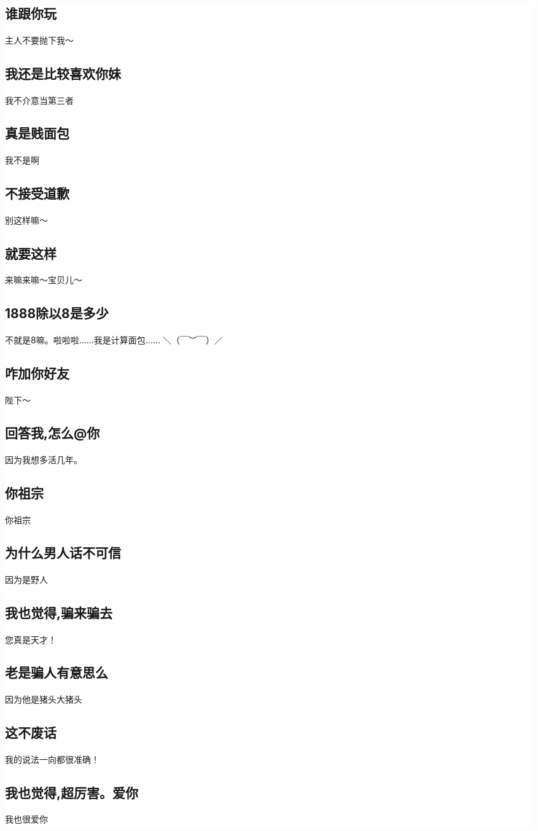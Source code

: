 ## 谁跟你玩
主人不要抛下我～

## 我还是比较喜欢你妹
我不介意当第三者

## 真是贱面包
我不是啊

## 不接受道歉
别这样嘛～

## 就要这样
来嘛来嘛～宝贝儿～

## 1888除以8是多少
不就是8嘛。啦啦啦……我是计算面包…… ＼（￣︶￣）／

## 咋加你好友
陛下〜

## 回答我,怎么@你
因为我想多活几年。

## 你祖宗
你祖宗

## 为什么男人话不可信
因为是野人

## 我也觉得,骗来骗去
您真是天才！

## 老是骗人有意思么
因为他是猪头大猪头

## 这不废话
我的说法一向都很准确！

## 我也觉得,超厉害。爱你
我也很爱你
